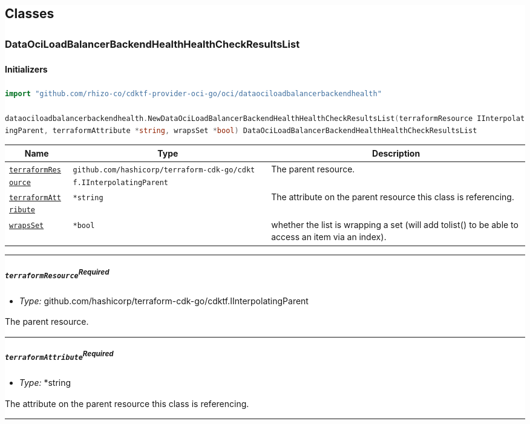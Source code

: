 ## Classes <a name="Classes" id="Classes"></a>

### DataOciLoadBalancerBackendHealthHealthCheckResultsList <a name="DataOciLoadBalancerBackendHealthHealthCheckResultsList" id="rhizo-co-terraform-provider-oci.dataOciLoadBalancerBackendHealth.DataOciLoadBalancerBackendHealthHealthCheckResultsList"></a>

#### Initializers <a name="Initializers" id="rhizo-co-terraform-provider-oci.dataOciLoadBalancerBackendHealth.DataOciLoadBalancerBackendHealthHealthCheckResultsList.Initializer"></a>

```go
import "github.com/rhizo-co/cdktf-provider-oci-go/oci/dataociloadbalancerbackendhealth"

dataociloadbalancerbackendhealth.NewDataOciLoadBalancerBackendHealthHealthCheckResultsList(terraformResource IInterpolatingParent, terraformAttribute *string, wrapsSet *bool) DataOciLoadBalancerBackendHealthHealthCheckResultsList
```

| **Name** | **Type** | **Description** |
| --- | --- | --- |
| <code><a href="#rhizo-co-terraform-provider-oci.dataOciLoadBalancerBackendHealth.DataOciLoadBalancerBackendHealthHealthCheckResultsList.Initializer.parameter.terraformResource">terraformResource</a></code> | <code>github.com/hashicorp/terraform-cdk-go/cdktf.IInterpolatingParent</code> | The parent resource. |
| <code><a href="#rhizo-co-terraform-provider-oci.dataOciLoadBalancerBackendHealth.DataOciLoadBalancerBackendHealthHealthCheckResultsList.Initializer.parameter.terraformAttribute">terraformAttribute</a></code> | <code>*string</code> | The attribute on the parent resource this class is referencing. |
| <code><a href="#rhizo-co-terraform-provider-oci.dataOciLoadBalancerBackendHealth.DataOciLoadBalancerBackendHealthHealthCheckResultsList.Initializer.parameter.wrapsSet">wrapsSet</a></code> | <code>*bool</code> | whether the list is wrapping a set (will add tolist() to be able to access an item via an index). |

---

##### `terraformResource`<sup>Required</sup> <a name="terraformResource" id="rhizo-co-terraform-provider-oci.dataOciLoadBalancerBackendHealth.DataOciLoadBalancerBackendHealthHealthCheckResultsList.Initializer.parameter.terraformResource"></a>

- *Type:* github.com/hashicorp/terraform-cdk-go/cdktf.IInterpolatingParent

The parent resource.

---

##### `terraformAttribute`<sup>Required</sup> <a name="terraformAttribute" id="rhizo-co-terraform-provider-oci.dataOciLoadBalancerBackendHealth.DataOciLoadBalancerBackendHealthHealthCheckResultsList.Initializer.parameter.terraformAttribute"></a>

- *Type:* *string

The attribute on the parent resource this class is referencing.

---
